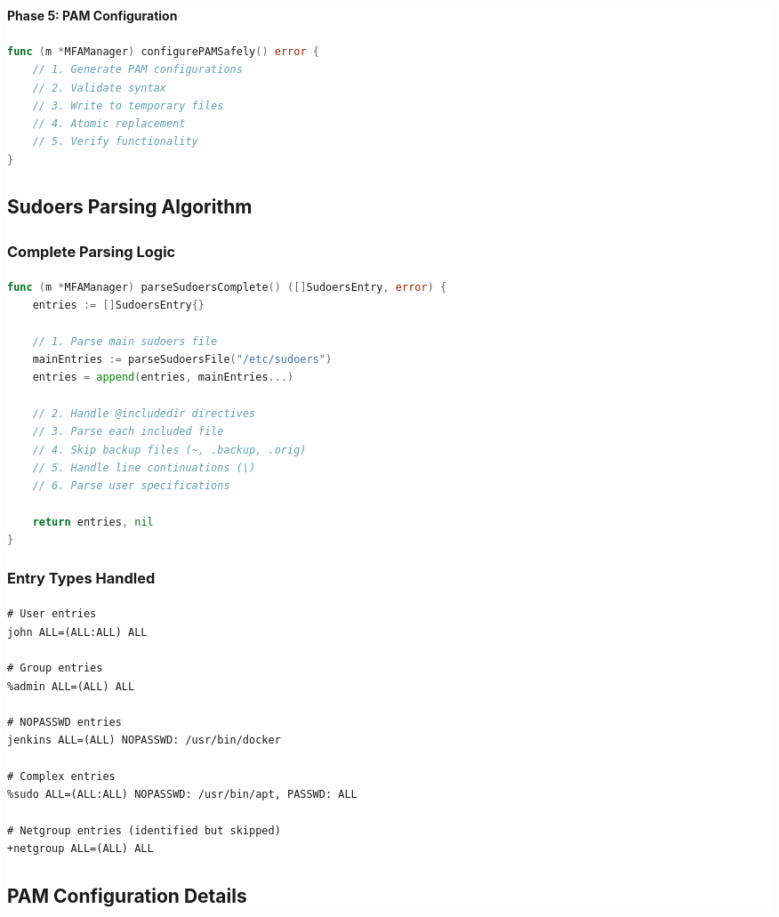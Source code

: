 #### Phase 5: PAM Configuration
```go
func (m *MFAManager) configurePAMSafely() error {
    // 1. Generate PAM configurations
    // 2. Validate syntax
    // 3. Write to temporary files
    // 4. Atomic replacement
    // 5. Verify functionality
}
```

## Sudoers Parsing Algorithm

### Complete Parsing Logic
```go
func (m *MFAManager) parseSudoersComplete() ([]SudoersEntry, error) {
    entries := []SudoersEntry{}
    
    // 1. Parse main sudoers file
    mainEntries := parseSudoersFile("/etc/sudoers")
    entries = append(entries, mainEntries...)
    
    // 2. Handle @includedir directives
    // 3. Parse each included file
    // 4. Skip backup files (~, .backup, .orig)
    // 5. Handle line continuations (\)
    // 6. Parse user specifications
    
    return entries, nil
}
```

### Entry Types Handled
```sudoers
# User entries
john ALL=(ALL:ALL) ALL

# Group entries
%admin ALL=(ALL) ALL

# NOPASSWD entries
jenkins ALL=(ALL) NOPASSWD: /usr/bin/docker

# Complex entries
%sudo ALL=(ALL:ALL) NOPASSWD: /usr/bin/apt, PASSWD: ALL

# Netgroup entries (identified but skipped)
+netgroup ALL=(ALL) ALL
```

## PAM Configuration Details
